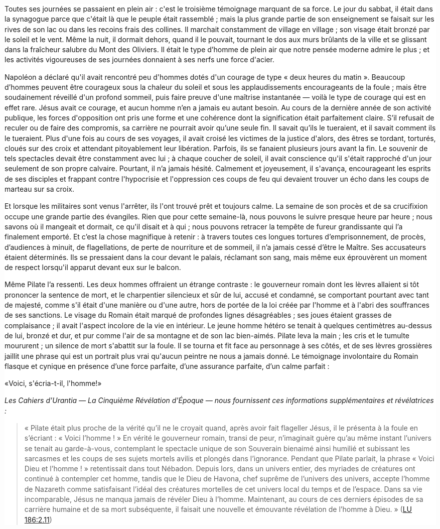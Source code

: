 Toutes ses journées se passaient en plein air : c'est le troisième témoignage marquant de sa force. Le jour du sabbat, il était dans la synagogue parce que c'était là que le peuple était rassemblé ; mais la plus grande partie de son enseignement se faisait sur les rives de son lac ou dans les recoins frais des collines. Il marchait constamment de village en village ; son visage était bronzé par le soleil et le vent. Même la nuit, il dormait dehors, quand il le pouvait, tournant le dos aux murs brûlants de la ville et se glissant dans la fraîcheur salubre du Mont des Oliviers. Il était le type d’homme de plein air que notre pensée moderne admire le plus ; et les activités vigoureuses de ses journées donnaient à ses nerfs une force d'acier.

Napoléon a déclaré qu'il avait rencontré peu d'hommes dotés d'un courage de type « deux heures du matin ». Beaucoup d’hommes peuvent être courageux sous la chaleur du soleil et sous les applaudissements encourageants de la foule ; mais être soudainement réveillé d'un profond sommeil, puis faire preuve d'une maîtrise instantanée — voilà le type de courage qui est en effet rare. Jésus avait ce courage, et aucun homme n’en a jamais eu autant besoin. Au cours de la dernière année de son activité publique, les forces d'opposition ont pris une forme et une cohérence dont la signification était parfaitement claire. S’il refusait de reculer ou de faire des compromis, sa carrière ne pourrait avoir qu’une seule fin. Il savait qu’ils le tueraient, et il savait comment ils le tueraient. Plus d'une fois au cours de ses voyages, il avait croisé les victimes de la justice d'alors, des êtres se tordant, torturés, cloués sur des croix et attendant pitoyablement leur libération. Parfois, ils se fanaient plusieurs jours avant la fin. Le souvenir de tels spectacles devait être constamment avec lui ; à chaque coucher de soleil, il avait conscience qu'il s'était rapproché d'un jour seulement de son propre calvaire. Pourtant, il n’a jamais hésité. Calmement et joyeusement, il s'avança, encourageant les esprits de ses disciples et frappant contre l'hypocrisie et l'oppression ces coups de feu qui devaient trouver un écho dans les coups de marteau sur sa croix.

Et lorsque les militaires sont venus l'arrêter, ils l'ont trouvé prêt et toujours calme. La semaine de son procès et de sa crucifixion occupe une grande partie des évangiles. Rien que pour cette semaine-là, nous pouvons le suivre presque heure par heure ; nous savons où il mangeait et dormait, ce qu'il disait et à qui ; nous pouvons retracer la tempête de fureur grandissante qui l’a finalement emporté. Et c’est la chose magnifique à retenir : à travers toutes ces longues tortures d’emprisonnement, de procès, d’audiences à minuit, de flagellations, de perte de nourriture et de sommeil, il n’a jamais cessé d’être le Maître. Ses accusateurs étaient déterminés. Ils se pressaient dans la cour devant le palais, réclamant son sang, mais même eux éprouvèrent un moment de respect lorsqu'il apparut devant eux sur le balcon.

Même Pilate l’a ressenti. Les deux hommes offraient un étrange contraste : le gouverneur romain dont les lèvres allaient si tôt prononcer la sentence de mort, et le charpentier silencieux et sûr de lui, accusé et condamné, se comportant pourtant avec tant de majesté, comme s'il était d'une manière ou d'une autre, hors de portée de la loi créée par l'homme et à l'abri des souffrances de ses sanctions. Le visage du Romain était marqué de profondes lignes désagréables ; ses joues étaient grasses de complaisance ; il avait l'aspect incolore de la vie en intérieur. Le jeune homme hétéro se tenait à quelques centimètres au-dessus de lui, bronzé et dur, et pur comme l'air de sa montagne et de son lac bien-aimés. Pilate leva la main ; les cris et le tumulte moururent ; un silence de mort s'abattit sur la foule. Il se tourna et fit face au personnage à ses côtés, et de ses lèvres grossières jaillit une phrase qui est un portrait plus vrai qu'aucun peintre ne nous a jamais donné. Le témoignage involontaire du Romain flasque et cynique en présence d’une force parfaite, d’une assurance parfaite, d’un calme parfait :

«Voici, s'écria-t-il, l'homme!»

_Les Cahiers d'Urantia — La Cinquième Révélation d'Époque — nous fournissent ces informations supplémentaires et révélatrices :_

> « Pilate était plus proche de la vérité qu’il ne le croyait quand, après avoir fait flageller Jésus, il le présenta à la foule en s’écriant : « Voici l’homme ! » En vérité le gouverneur romain, transi de peur, n’imaginait guère qu’au même instant l’univers se tenait au garde-à-vous, contemplant le spectacle unique de son Souverain bienaimé ainsi humilié et subissant les sarcasmes et les coups de ses sujets mortels avilis et plongés dans l’ignorance. Pendant que Pilate parlait, la phrase « Voici Dieu et l’homme ! » retentissait dans tout Nébadon. Depuis lors, dans un univers entier, des myriades de créatures ont continué à contempler cet homme, tandis que le Dieu de Havona, chef suprême de l’univers des univers, accepte l’homme de Nazareth comme satisfaisant l’idéal des créatures mortelles de cet univers local du temps et de l’espace. Dans sa vie incomparable, Jésus ne manqua jamais de révéler Dieu à l’homme. Maintenant, au cours de ces derniers épisodes de sa carrière humaine et de sa mort subséquente, il faisait une nouvelle et émouvante révélation de l’homme à Dieu. » (<a id="a237_1090"></a>[LU 186:2.11](/fr/The_Urantia_Book/186#p2_11))
